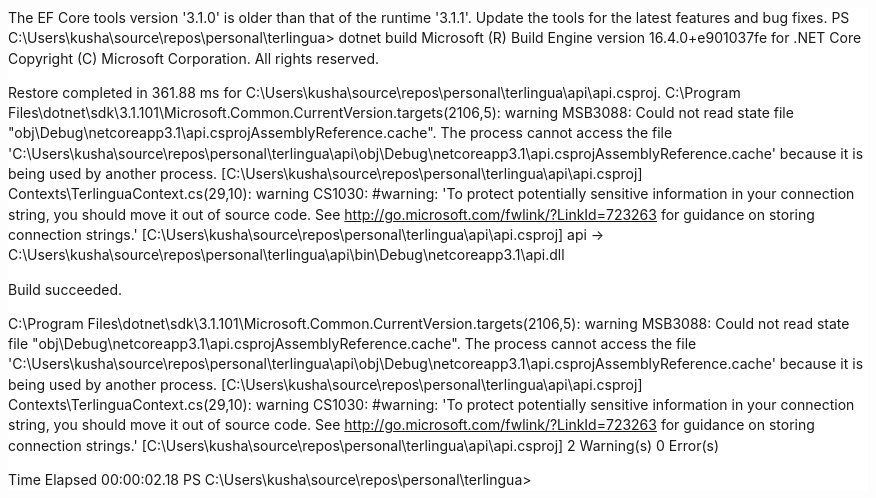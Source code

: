 The EF Core tools version '3.1.0' is older than that of the runtime '3.1.1'. Update the tools for the latest features and bug fixes.
PS C:\Users\kusha\source\repos\personal\terlingua> dotnet build                                                                                                                                                                                                                Microsoft (R) Build Engine version 16.4.0+e901037fe for .NET Core
Copyright (C) Microsoft Corporation. All rights reserved.

  Restore completed in 361.88 ms for C:\Users\kusha\source\repos\personal\terlingua\api\api.csproj.
C:\Program Files\dotnet\sdk\3.1.101\Microsoft.Common.CurrentVersion.targets(2106,5): warning MSB3088: Could not read state file "obj\Debug\netcoreapp3.1\api.csprojAssemblyReference.cache". The process cannot access the file 'C:\Users\kusha\source\repos\personal\terlingua\api\obj\Debug\netcoreapp3.1\api.csprojAssemblyReference.cache' because it is being used by another process. [C:\Users\kusha\source\repos\personal\terlingua\api\api.csproj]
Contexts\TerlinguaContext.cs(29,10): warning CS1030: #warning: 'To protect potentially sensitive information in your connection string, you should move it out of source code. See http://go.microsoft.com/fwlink/?LinkId=723263 for guidance on storing connection strings.' [C:\Users\kusha\source\repos\personal\terlingua\api\api.csproj]
  api -> C:\Users\kusha\source\repos\personal\terlingua\api\bin\Debug\netcoreapp3.1\api.dll

Build succeeded.

C:\Program Files\dotnet\sdk\3.1.101\Microsoft.Common.CurrentVersion.targets(2106,5): warning MSB3088: Could not read state file "obj\Debug\netcoreapp3.1\api.csprojAssemblyReference.cache". The process cannot access the file 'C:\Users\kusha\source\repos\personal\terlingua\api\obj\Debug\netcoreapp3.1\api.csprojAssemblyReference.cache' because it is being used by another process. [C:\Users\kusha\source\repos\personal\terlingua\api\api.csproj]
Contexts\TerlinguaContext.cs(29,10): warning CS1030: #warning: 'To protect potentially sensitive information in your connection string, you should move it out of source code. See http://go.microsoft.com/fwlink/?LinkId=723263 for guidance on storing connection strings.' [C:\Users\kusha\source\repos\personal\terlingua\api\api.csproj]
    2 Warning(s)
    0 Error(s)

Time Elapsed 00:00:02.18
PS C:\Users\kusha\source\repos\personal\terlingua>  
